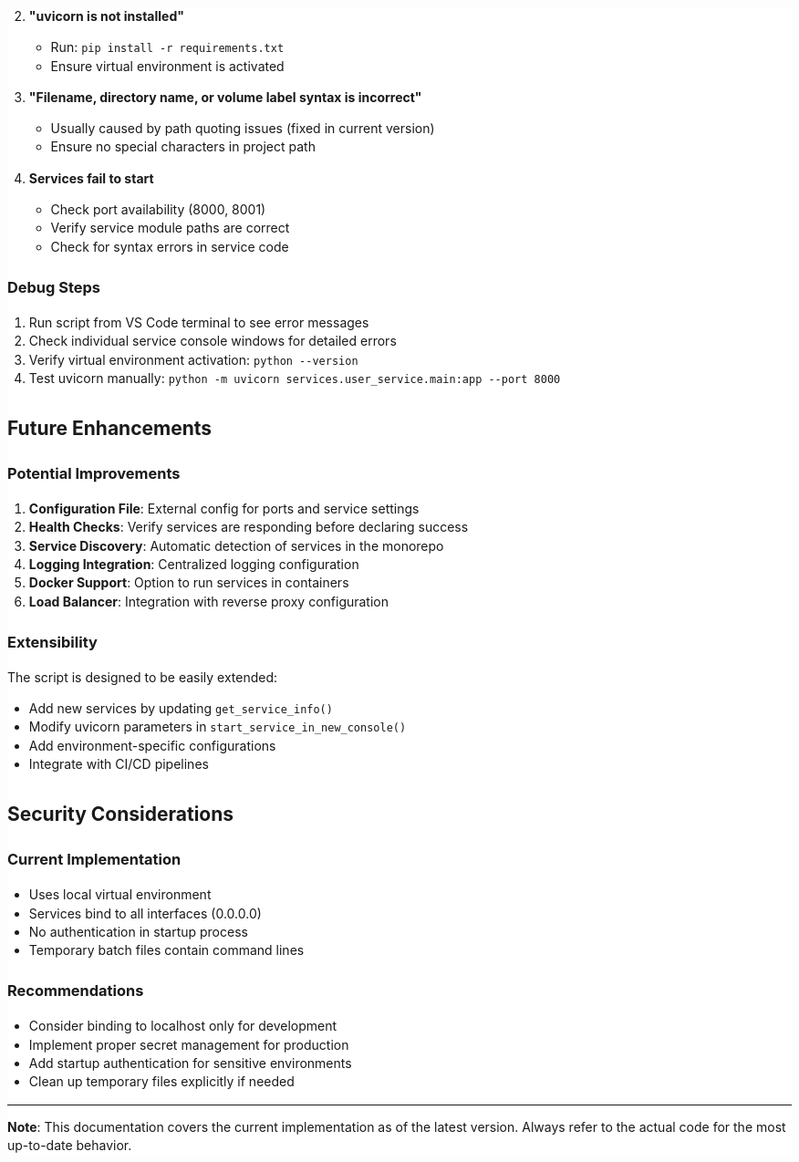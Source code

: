 2. **"uvicorn is not installed"**
   - Run: `pip install -r requirements.txt`
   - Ensure virtual environment is activated

3. **"Filename, directory name, or volume label syntax is incorrect"**
   - Usually caused by path quoting issues (fixed in current version)
   - Ensure no special characters in project path

4. **Services fail to start**
   - Check port availability (8000, 8001)
   - Verify service module paths are correct
   - Check for syntax errors in service code

### Debug Steps
1. Run script from VS Code terminal to see error messages
2. Check individual service console windows for detailed errors
3. Verify virtual environment activation: `python --version`
4. Test uvicorn manually: `python -m uvicorn services.user_service.main:app --port 8000`

## Future Enhancements

### Potential Improvements
1. **Configuration File**: External config for ports and service settings
2. **Health Checks**: Verify services are responding before declaring success
3. **Service Discovery**: Automatic detection of services in the monorepo
4. **Logging Integration**: Centralized logging configuration
5. **Docker Support**: Option to run services in containers
6. **Load Balancer**: Integration with reverse proxy configuration

### Extensibility
The script is designed to be easily extended:
- Add new services by updating `get_service_info()`
- Modify uvicorn parameters in `start_service_in_new_console()`
- Add environment-specific configurations
- Integrate with CI/CD pipelines

## Security Considerations

### Current Implementation
- Uses local virtual environment
- Services bind to all interfaces (0.0.0.0)
- No authentication in startup process
- Temporary batch files contain command lines

### Recommendations
- Consider binding to localhost only for development
- Implement proper secret management for production
- Add startup authentication for sensitive environments
- Clean up temporary files explicitly if needed

---

**Note**: This documentation covers the current implementation as of the latest version. Always refer to the actual code for the most up-to-date behavior.
